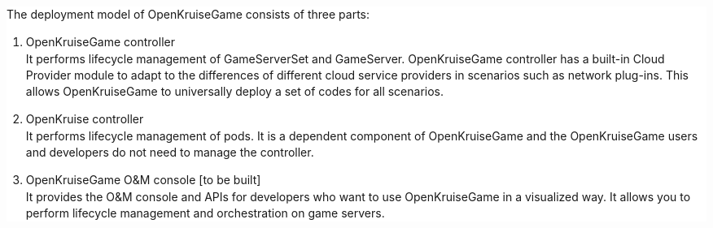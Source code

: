 </p>
The deployment model of OpenKruiseGame consists of three parts:

1. OpenKruiseGame controller      
   It performs lifecycle management of GameServerSet and GameServer. OpenKruiseGame controller has a built-in Cloud Provider module to adapt to the differences of different cloud service providers in scenarios such as network plug-ins. This allows OpenKruiseGame to universally deploy a set of codes for all scenarios.

2. OpenKruise controller      
   It performs lifecycle management of pods. It is a dependent component of OpenKruiseGame and the OpenKruiseGame users and developers do not need to manage the controller.

3. OpenKruiseGame O&M console [to be built]      
   It provides the O&M console and APIs for developers who want to use OpenKruiseGame in a visualized way. It allows you to perform lifecycle management and orchestration on game servers.
